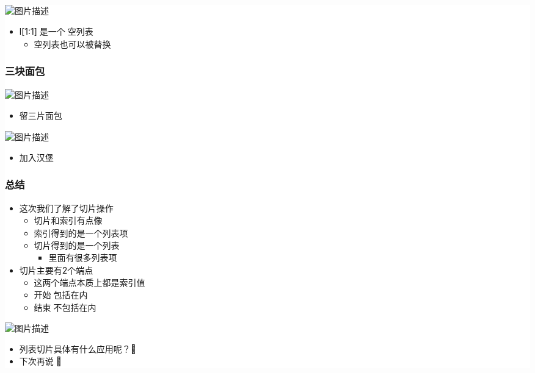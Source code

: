 ![图片描述](https://doc.shiyanlou.com/courses/uid1190679-20221122-1669101091476)

- l[1:1] 是一个 空列表
	- 空列表也可以被替换

### 三块面包

![图片描述](https://doc.shiyanlou.com/courses/uid1190679-20231207-1701915841454)

- 留三片面包

![图片描述](https://doc.shiyanlou.com/courses/uid1190679-20231207-1701915913626)

- 加入汉堡

### 总结

- 这次我们了解了切片操作
	- 切片和索引有点像
	- 索引得到的是一个列表项
	- 切片得到的是一个列表
	  - 里面有很多列表项
- 切片主要有2个端点
  - 这两个端点本质上都是索引值
  - 开始 包括在内
  - 结束 不包括在内

![图片描述](https://doc.shiyanlou.com/courses/uid1190679-20221122-1669101884732) 

- 列表切片具体有什么应用呢？🤔
- 下次再说 👋
